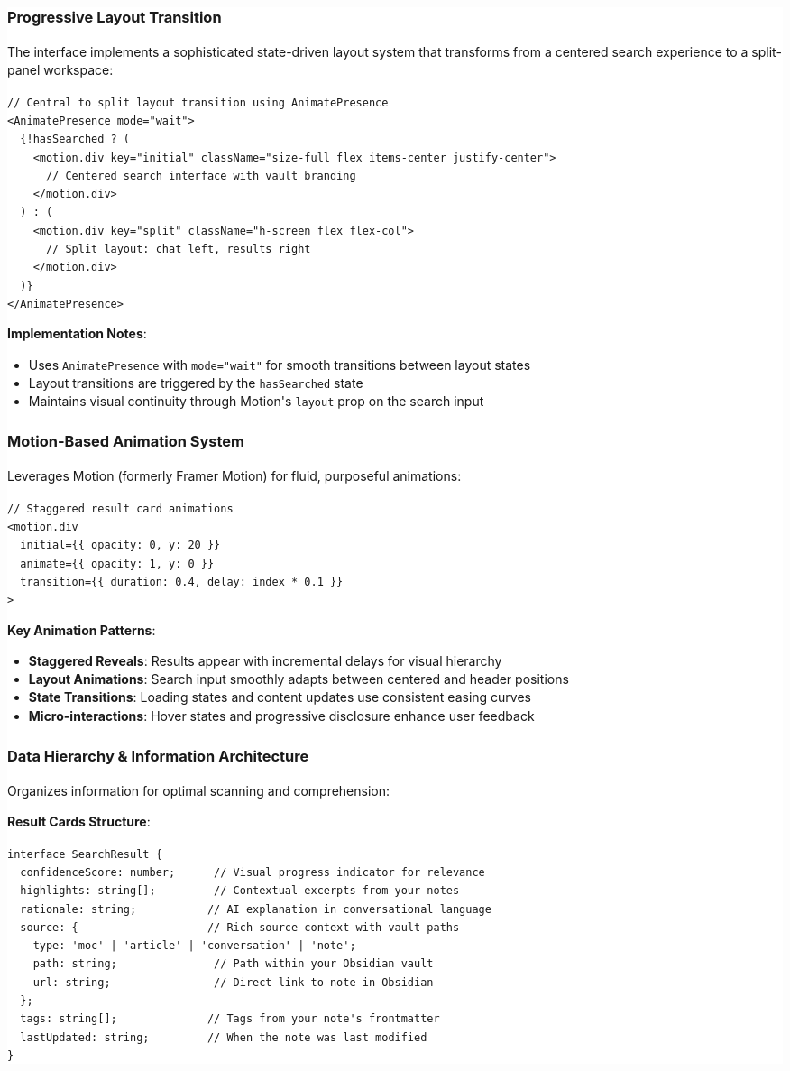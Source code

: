 ### Progressive Layout Transition

The interface implements a sophisticated state-driven layout system that transforms from a centered search experience to a split-panel workspace:

```tsx
// Central to split layout transition using AnimatePresence
<AnimatePresence mode="wait">
  {!hasSearched ? (
    <motion.div key="initial" className="size-full flex items-center justify-center">
      // Centered search interface with vault branding
    </motion.div>
  ) : (
    <motion.div key="split" className="h-screen flex flex-col">
      // Split layout: chat left, results right
    </motion.div>
  )}
</AnimatePresence>
```

**Implementation Notes**:
- Uses `AnimatePresence` with `mode="wait"` for smooth transitions between layout states
- Layout transitions are triggered by the `hasSearched` state
- Maintains visual continuity through Motion's `layout` prop on the search input

### Motion-Based Animation System

Leverages Motion (formerly Framer Motion) for fluid, purposeful animations:

```tsx
// Staggered result card animations
<motion.div
  initial={{ opacity: 0, y: 20 }}
  animate={{ opacity: 1, y: 0 }}
  transition={{ duration: 0.4, delay: index * 0.1 }}
>
```

**Key Animation Patterns**:
- **Staggered Reveals**: Results appear with incremental delays for visual hierarchy
- **Layout Animations**: Search input smoothly adapts between centered and header positions
- **State Transitions**: Loading states and content updates use consistent easing curves
- **Micro-interactions**: Hover states and progressive disclosure enhance user feedback

### Data Hierarchy & Information Architecture

Organizes information for optimal scanning and comprehension:

**Result Cards Structure**:
```tsx
interface SearchResult {
  confidenceScore: number;      // Visual progress indicator for relevance
  highlights: string[];         // Contextual excerpts from your notes
  rationale: string;           // AI explanation in conversational language
  source: {                    // Rich source context with vault paths
    type: 'moc' | 'article' | 'conversation' | 'note';
    path: string;               // Path within your Obsidian vault
    url: string;                // Direct link to note in Obsidian
  };
  tags: string[];              // Tags from your note's frontmatter
  lastUpdated: string;         // When the note was last modified
}
```
